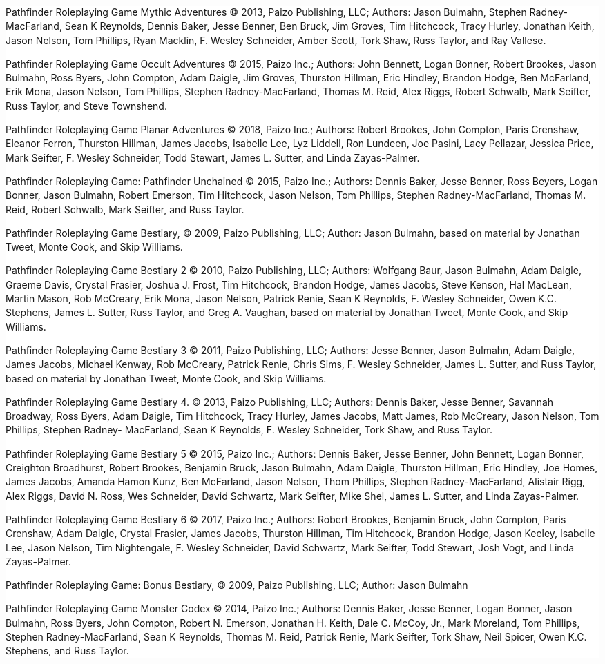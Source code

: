 Pathfinder Roleplaying Game Mythic Adventures © 2013, Paizo Publishing, LLC; Authors: Jason Bulmahn, Stephen Radney-MacFarland, Sean K Reynolds, Dennis Baker, Jesse Benner, Ben Bruck, Jim Groves, Tim Hitchcock, Tracy Hurley, Jonathan Keith, Jason Nelson, Tom Phillips, Ryan Macklin, F. Wesley Schneider, Amber Scott, Tork Shaw, Russ Taylor, and Ray Vallese.

Pathfinder Roleplaying Game Occult Adventures © 2015, Paizo Inc.; Authors: John Bennett, Logan Bonner, Robert Brookes, Jason Bulmahn, Ross Byers, John Compton, Adam Daigle, Jim Groves, Thurston Hillman, Eric Hindley, Brandon Hodge, Ben McFarland, Erik Mona, Jason Nelson, Tom Phillips, Stephen Radney-MacFarland, Thomas M. Reid, Alex Riggs, Robert Schwalb, Mark Seifter, Russ Taylor, and Steve Townshend.

Pathfinder Roleplaying Game Planar Adventures © 2018, Paizo Inc.; Authors: Robert Brookes, John Compton, Paris Crenshaw, Eleanor Ferron, Thurston Hillman, James Jacobs, Isabelle Lee, Lyz Liddell, Ron Lundeen, Joe Pasini, Lacy Pellazar, Jessica Price, Mark Seifter, F. Wesley Schneider, Todd Stewart, James L. Sutter, and Linda Zayas-Palmer.

Pathfinder Roleplaying Game: Pathfinder Unchained © 2015, Paizo Inc.; Authors: Dennis Baker, Jesse Benner, Ross Beyers, Logan Bonner, Jason Bulmahn, Robert Emerson, Tim Hitchcock, Jason Nelson, Tom Phillips, Stephen Radney-MacFarland, Thomas M. Reid, Robert Schwalb, Mark Seifter, and Russ Taylor.

Pathfinder Roleplaying Game Bestiary, © 2009, Paizo Publishing, LLC; Author: Jason Bulmahn, based on material by Jonathan Tweet, Monte Cook, and Skip Williams.

Pathfinder Roleplaying Game Bestiary 2 © 2010, Paizo Publishing, LLC; Authors: Wolfgang Baur, Jason Bulmahn, Adam Daigle, Graeme Davis, Crystal Frasier, Joshua J. Frost, Tim Hitchcock, Brandon Hodge, James Jacobs, Steve Kenson, Hal MacLean, Martin Mason, Rob McCreary, Erik Mona, Jason Nelson, Patrick Renie, Sean K Reynolds, F. Wesley Schneider, Owen K.C. Stephens, James L. Sutter, Russ Taylor, and Greg A. Vaughan, based on material by Jonathan Tweet, Monte Cook, and Skip Williams.

Pathfinder Roleplaying Game Bestiary 3 © 2011, Paizo Publishing, LLC; Authors: Jesse Benner, Jason Bulmahn, Adam Daigle, James Jacobs, Michael Kenway, Rob McCreary, Patrick Renie, Chris Sims, F. Wesley Schneider, James L. Sutter, and Russ Taylor, based on material by Jonathan Tweet, Monte Cook, and Skip Williams.

Pathfinder Roleplaying Game Bestiary 4. © 2013, Paizo Publishing, LLC; Authors: Dennis Baker, Jesse Benner, Savannah Broadway, Ross Byers, Adam Daigle, Tim Hitchcock, Tracy Hurley, James Jacobs, Matt James, Rob McCreary, Jason Nelson, Tom Phillips, Stephen Radney- MacFarland, Sean K Reynolds, F. Wesley Schneider, Tork Shaw, and Russ Taylor.

Pathfinder Roleplaying Game Bestiary 5 © 2015, Paizo Inc.; Authors: Dennis Baker, Jesse Benner, John Bennett, Logan Bonner, Creighton Broadhurst, Robert Brookes, Benjamin Bruck, Jason Bulmahn, Adam Daigle, Thurston Hillman, Eric Hindley, Joe Homes, James Jacobs, Amanda Hamon Kunz, Ben McFarland, Jason Nelson, Thom Phillips, Stephen Radney-MacFarland, Alistair Rigg, Alex Riggs, David N. Ross, Wes Schneider, David Schwartz, Mark Seifter, Mike Shel, James L. Sutter, and Linda Zayas-Palmer.

Pathfinder Roleplaying Game Bestiary 6 © 2017, Paizo Inc.; Authors: Robert Brookes, Benjamin Bruck, John Compton, Paris Crenshaw, Adam Daigle, Crystal Frasier, James Jacobs, Thurston Hillman, Tim Hitchcock, Brandon Hodge, Jason Keeley, Isabelle Lee, Jason Nelson, Tim Nightengale, F. Wesley Schneider, David Schwartz, Mark Seifter, Todd Stewart, Josh Vogt, and Linda Zayas-Palmer.

Pathfinder Roleplaying Game: Bonus Bestiary, © 2009, Paizo Publishing, LLC; Author: Jason Bulmahn

Pathfinder Roleplaying Game Monster Codex © 2014, Paizo Inc.; Authors: Dennis Baker, Jesse Benner, Logan Bonner, Jason Bulmahn, Ross Byers, John Compton, Robert N. Emerson, Jonathan H. Keith, Dale C. McCoy, Jr., Mark Moreland, Tom Phillips, Stephen Radney-MacFarland, Sean K Reynolds, Thomas M. Reid, Patrick Renie, Mark Seifter, Tork Shaw, Neil Spicer, Owen K.C. Stephens, and Russ Taylor.

